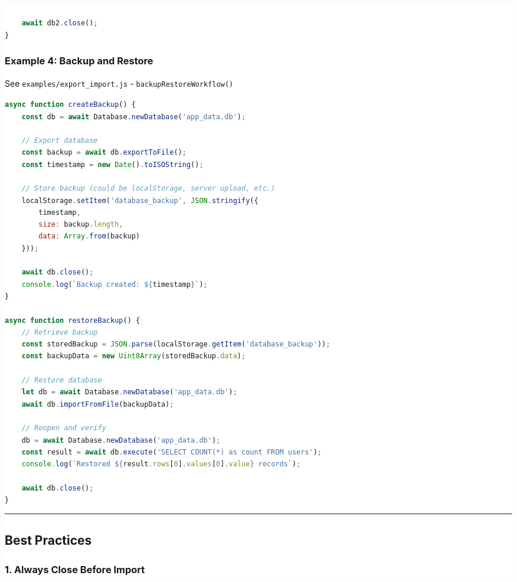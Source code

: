 ```javascript
    
    await db2.close();
}
```

### Example 4: Backup and Restore

See `examples/export_import.js` - `backupRestoreWorkflow()`

```javascript
async function createBackup() {
    const db = await Database.newDatabase('app_data.db');
    
    // Export database
    const backup = await db.exportToFile();
    const timestamp = new Date().toISOString();
    
    // Store backup (could be localStorage, server upload, etc.)
    localStorage.setItem('database_backup', JSON.stringify({
        timestamp,
        size: backup.length,
        data: Array.from(backup)
    }));
    
    await db.close();
    console.log(`Backup created: ${timestamp}`);
}

async function restoreBackup() {
    // Retrieve backup
    const storedBackup = JSON.parse(localStorage.getItem('database_backup'));
    const backupData = new Uint8Array(storedBackup.data);
    
    // Restore database
    let db = await Database.newDatabase('app_data.db');
    await db.importFromFile(backupData);
    
    // Reopen and verify
    db = await Database.newDatabase('app_data.db');
    const result = await db.execute('SELECT COUNT(*) as count FROM users');
    console.log(`Restored ${result.rows[0].values[0].value} records`);
    
    await db.close();
}
```

---

## Best Practices

### 1. Always Close Before Import
